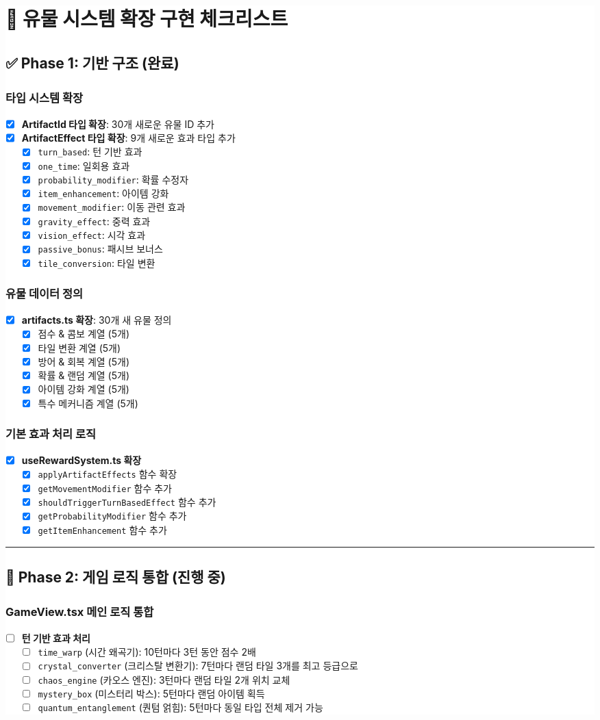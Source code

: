 # 🏺 유물 시스템 확장 구현 체크리스트

## ✅ Phase 1: 기반 구조 (완료)

### 타입 시스템 확장

- [x] **ArtifactId 타입 확장**: 30개 새로운 유물 ID 추가
- [x] **ArtifactEffect 타입 확장**: 9개 새로운 효과 타입 추가
  - [x] `turn_based`: 턴 기반 효과
  - [x] `one_time`: 일회용 효과
  - [x] `probability_modifier`: 확률 수정자
  - [x] `item_enhancement`: 아이템 강화
  - [x] `movement_modifier`: 이동 관련 효과
  - [x] `gravity_effect`: 중력 효과
  - [x] `vision_effect`: 시각 효과
  - [x] `passive_bonus`: 패시브 보너스
  - [x] `tile_conversion`: 타일 변환

### 유물 데이터 정의

- [x] **artifacts.ts 확장**: 30개 새 유물 정의
  - [x] 점수 & 콤보 계열 (5개)
  - [x] 타일 변환 계열 (5개)
  - [x] 방어 & 회복 계열 (5개)
  - [x] 확률 & 랜덤 계열 (5개)
  - [x] 아이템 강화 계열 (5개)
  - [x] 특수 메커니즘 계열 (5개)

### 기본 효과 처리 로직

- [x] **useRewardSystem.ts 확장**
  - [x] `applyArtifactEffects` 함수 확장
  - [x] `getMovementModifier` 함수 추가
  - [x] `shouldTriggerTurnBasedEffect` 함수 추가
  - [x] `getProbabilityModifier` 함수 추가
  - [x] `getItemEnhancement` 함수 추가

---

## 🚧 Phase 2: 게임 로직 통합 (진행 중)

### GameView.tsx 메인 로직 통합

- [ ] **턴 기반 효과 처리**
  - [ ] `time_warp` (시간 왜곡기): 10턴마다 3턴 동안 점수 2배
  - [ ] `crystal_converter` (크리스탈 변환기): 7턴마다 랜덤 타일 3개를 최고 등급으로
  - [ ] `chaos_engine` (카오스 엔진): 3턴마다 랜덤 타일 2개 위치 교체
  - [ ] `mystery_box` (미스터리 박스): 5턴마다 랜덤 아이템 획득
  - [ ] `quantum_entanglement` (퀀텀 얽힘): 5턴마다 동일 타입 전체 제거 가능
